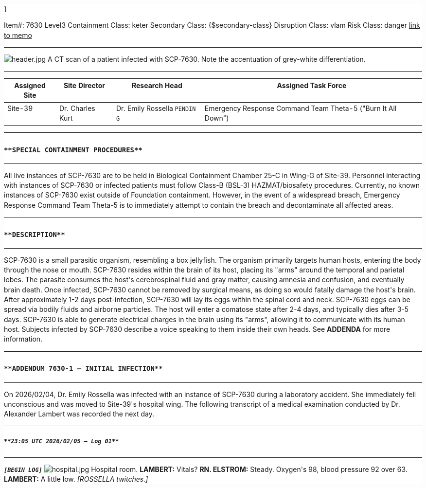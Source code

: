     }
Item#: 7630
Level3
Containment Class:
keter
Secondary Class:
{$secondary-class}
Disruption Class:
vlam
Risk Class:
danger
[link to memo](/classification-committee-memo)  

* * *
![header.jpg](http://smlt.wdfiles.com/local--files/cubeflix:parasite/header.jpg)
A CT scan of a patient infected with SCP-7630. Note the accentuation of grey-white differentiation.
* * *
**Assigned Site** | **Site Director** | **Research Head** | **Assigned Task Force**  
---|---|---|---  
Site-39 | Dr. Charles Kurt | Dr. Emily Rossella `PENDING` | Emergency Response Command Team Theta-5 ("Burn It All Down")  
* * *
### `**SPECIAL CONTAINMENT PROCEDURES**`
* * *
All live instances of SCP-7630 are to be held in Biological Containment Chamber 25-C in Wing-G of Site-39. Personnel interacting with instances of SCP-7630 or infected patients must follow Class-B (BSL-3) HAZMAT/biosafety procedures.
Currently, no known instances of SCP-7630 exist outside of Foundation containment. However, in the event of a widespread breach, Emergency Response Command Team Theta-5 is to immediately attempt to contain the breach and decontaminate all affected areas.
* * *
### `**DESCRIPTION**`
* * *
SCP-7630 is a small parasitic organism, resembling a box jellyfish. The organism primarily targets human hosts, entering the body through the nose or mouth. SCP-7630 resides within the brain of its host, placing its "arms" around the temporal and parietal lobes. The parasite consumes the host's cerebrospinal fluid and gray matter, causing amnesia and confusion, and eventually brain death. Once infected, SCP-7630 cannot be removed by surgical means, as doing so would fatally damage the host's brain. After approximately 1-2 days post-infection, SCP-7630 will lay its eggs within the spinal cord and neck. SCP-7630 eggs can be spread via bodily fluids and airborne particles. The host will enter a comatose state after 2-4 days, and typically dies after 3-5 days.
SCP-7630 is able to generate electrical charges in the brain using its "arms", allowing it to communicate with its human host. Subjects infected by SCP-7630 describe a voice speaking to them inside their own heads. See **ADDENDA** for more information.
* * *
### `**ADDENDUM 7630-1 — INITIAL INFECTION**`
* * *
On 2026/02/04, Dr. Emily Rossella was infected with an instance of SCP-7630 during a laboratory accident. She immediately fell unconscious and was moved to Site-39's hospital wing. The following transcript of a medical examination conducted by Dr. Alexander Lambert was recorded the next day.
* * *
##### `**23:05 UTC 2026/02/05 — Log 01**`
* * *
_**`[BEGIN LOG]`**_
![hospital.jpg](http://smlt.wdfiles.com/local--files/cubeflix:parasite/hospital.jpg)
Hospital room.
**LAMBERT:** Vitals?
**RN. ELSTROM:** Steady. Oxygen's 98, blood pressure 92 over 63.
**LAMBERT:** A little low.
_[ROSSELLA twitches.]_